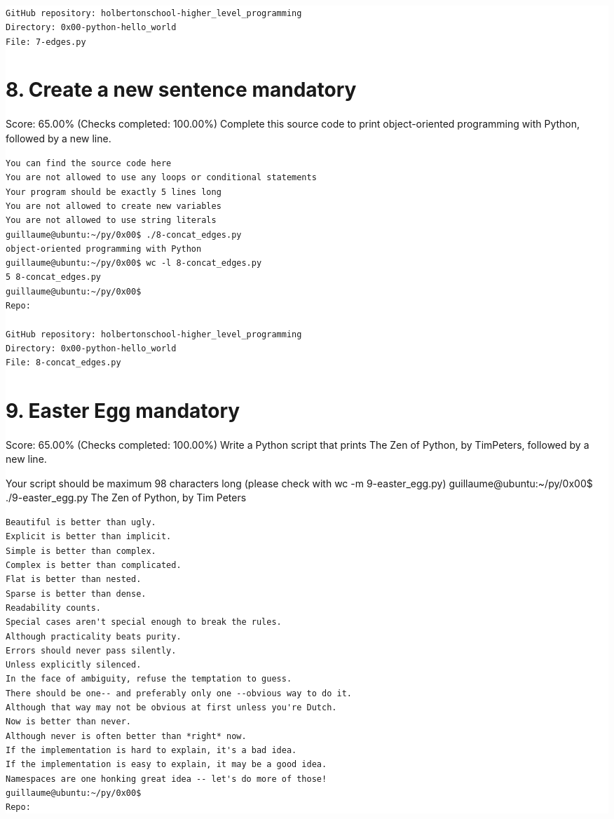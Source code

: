 	GitHub repository: holbertonschool-higher_level_programming
	Directory: 0x00-python-hello_world
	File: 7-edges.py

# 8. Create a new sentence mandatory

Score: 65.00% (Checks completed: 100.00%)
	Complete this source code to print object-oriented programming with Python, followed by a new line.

	You can find the source code here
	You are not allowed to use any loops or conditional statements
	Your program should be exactly 5 lines long
	You are not allowed to create new variables
	You are not allowed to use string literals
	guillaume@ubuntu:~/py/0x00$ ./8-concat_edges.py
	object-oriented programming with Python
	guillaume@ubuntu:~/py/0x00$ wc -l 8-concat_edges.py
	5 8-concat_edges.py
	guillaume@ubuntu:~/py/0x00$ 
	Repo:

	GitHub repository: holbertonschool-higher_level_programming
	Directory: 0x00-python-hello_world
	File: 8-concat_edges.py

# 9. Easter Egg mandatory

Score: 65.00% (Checks completed: 100.00%)
	Write a Python script that prints The Zen of Python, by TimPeters, followed by a new line.

Your script should be maximum 98 characters long (please check with wc -m 9-easter_egg.py)
	guillaume@ubuntu:~/py/0x00$ ./9-easter_egg.py
	The Zen of Python, by Tim Peters

	Beautiful is better than ugly.
	Explicit is better than implicit.
	Simple is better than complex.
	Complex is better than complicated.
	Flat is better than nested.
	Sparse is better than dense.
	Readability counts.
	Special cases aren't special enough to break the rules.
	Although practicality beats purity.
	Errors should never pass silently.
	Unless explicitly silenced.
	In the face of ambiguity, refuse the temptation to guess.
	There should be one-- and preferably only one --obvious way to do it.
	Although that way may not be obvious at first unless you're Dutch.
	Now is better than never.
	Although never is often better than *right* now.
	If the implementation is hard to explain, it's a bad idea.
	If the implementation is easy to explain, it may be a good idea.
	Namespaces are one honking great idea -- let's do more of those!
	guillaume@ubuntu:~/py/0x00$
	Repo:
